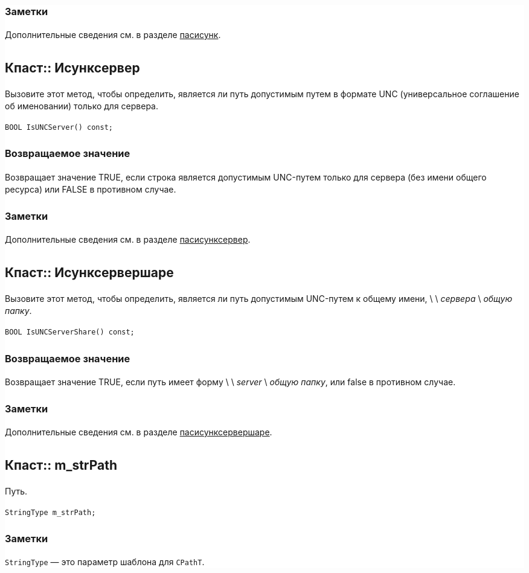 ### <a name="remarks"></a>Заметки

Дополнительные сведения см. в разделе [пасисунк](/windows/win32/api/shlwapi/nf-shlwapi-pathisuncw).

##  <a name="isuncserver"></a>Кпаст:: Исунксервер

Вызовите этот метод, чтобы определить, является ли путь допустимым путем в формате UNC (универсальное соглашение об именовании) только для сервера.

```
BOOL IsUNCServer() const;
```

### <a name="return-value"></a>Возвращаемое значение

Возвращает значение TRUE, если строка является допустимым UNC-путем только для сервера (без имени общего ресурса) или FALSE в противном случае.

### <a name="remarks"></a>Заметки

Дополнительные сведения см. в разделе [пасисунксервер](/windows/win32/api/shlwapi/nf-shlwapi-pathisuncserverw).

##  <a name="isuncservershare"></a>Кпаст:: Исунксервершаре

Вызовите этот метод, чтобы определить, является ли путь допустимым UNC-путем к общему имени, \\ \ *сервера* \ *общую папку*.

```
BOOL IsUNCServerShare() const;
```

### <a name="return-value"></a>Возвращаемое значение

Возвращает значение TRUE, если путь имеет форму \\ \ *server* \ *общую папку*, или false в противном случае.

### <a name="remarks"></a>Заметки

Дополнительные сведения см. в разделе [пасисунксервершаре](/windows/win32/api/shlwapi/nf-shlwapi-pathisuncserversharew).

##  <a name="m_strpath"></a>Кпаст:: m_strPath

Путь.

```
StringType m_strPath;
```

### <a name="remarks"></a>Заметки

`StringType` — это параметр шаблона для `CPathT`.
